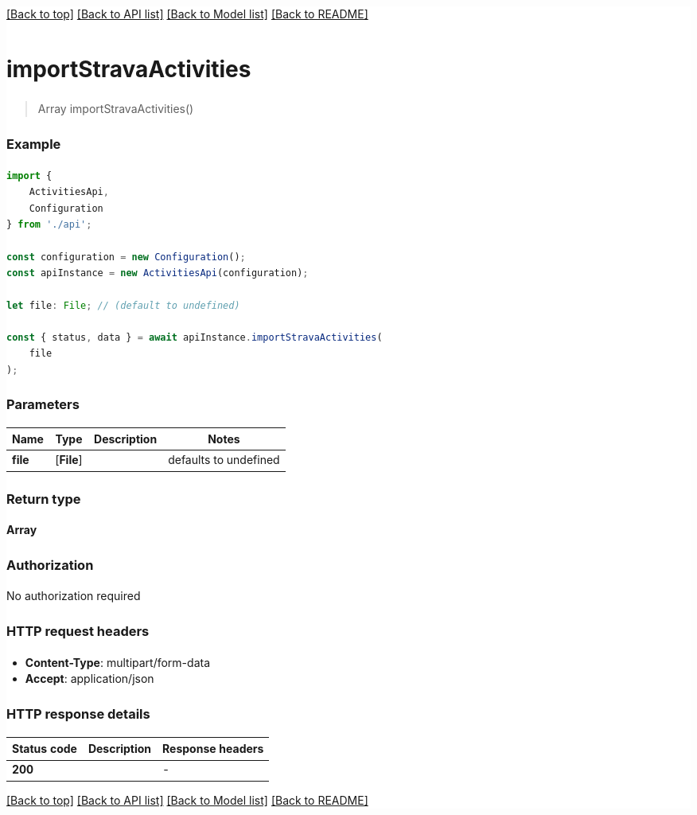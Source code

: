 [[Back to top]](#) [[Back to API list]](../README.md#documentation-for-api-endpoints) [[Back to Model list]](../README.md#documentation-for-models) [[Back to README]](../README.md)

# **importStravaActivities**
> Array<ActivityCreateViewModel> importStravaActivities()


### Example

```typescript
import {
    ActivitiesApi,
    Configuration
} from './api';

const configuration = new Configuration();
const apiInstance = new ActivitiesApi(configuration);

let file: File; // (default to undefined)

const { status, data } = await apiInstance.importStravaActivities(
    file
);
```

### Parameters

|Name | Type | Description  | Notes|
|------------- | ------------- | ------------- | -------------|
| **file** | [**File**] |  | defaults to undefined|


### Return type

**Array<ActivityCreateViewModel>**

### Authorization

No authorization required

### HTTP request headers

 - **Content-Type**: multipart/form-data
 - **Accept**: application/json


### HTTP response details
| Status code | Description | Response headers |
|-------------|-------------|------------------|
|**200** |  |  -  |

[[Back to top]](#) [[Back to API list]](../README.md#documentation-for-api-endpoints) [[Back to Model list]](../README.md#documentation-for-models) [[Back to README]](../README.md)
